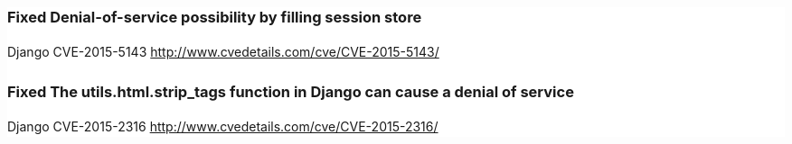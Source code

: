 ### Fixed Denial-of-service possibility by filling session store

Django CVE-2015-5143 <a class="external-link" title="Follow link" href="http://www.cvedetails.com/cve/CVE-2015-5143/" rel="nofollow">http://www.cvedetails.com/cve/CVE-2015-5143/</a>

### Fixed The utils.html.strip_tags function in Django can cause a denial of service

Django CVE-2015-2316 <a class="external-link" title="Follow link" href="http://www.cvedetails.com/cve/CVE-2015-2316/" rel="nofollow">http://www.cvedetails.com/cve/CVE-2015-2316/</a>

###

 [1]: https://cdn.gethue.com/uploads/2016/09/block-content.png
 [2]: https://cdn.gethue.com/uploads/2016/09/security-response-header.png
 [3]: https://cdn.gethue.com/uploads/2016/09/cookie-secured.png
 [4]: https://en.wikipedia.org/wiki/Wildcard_certificate